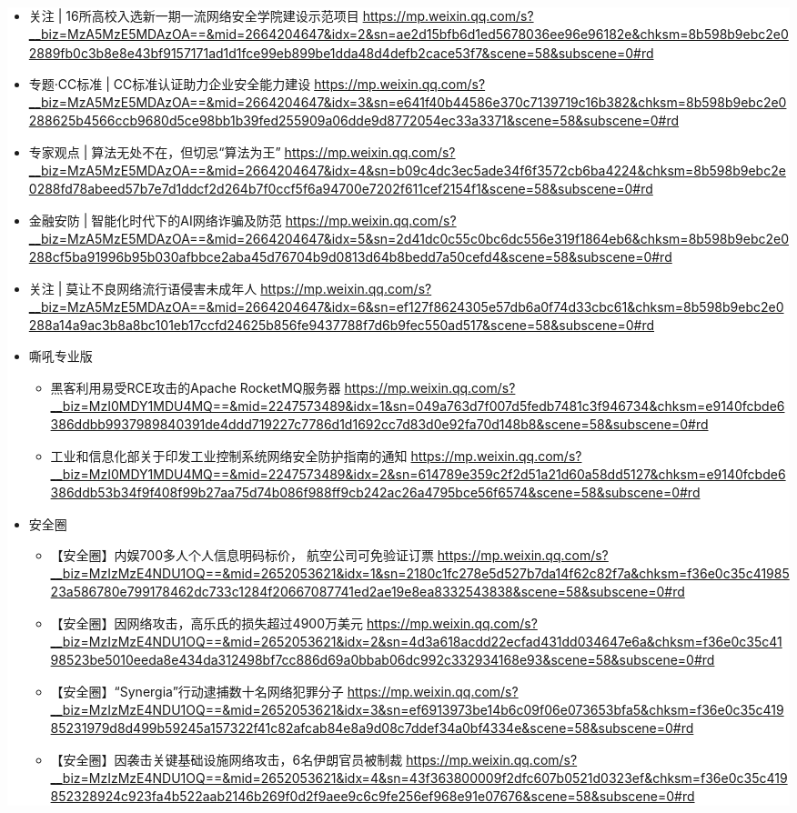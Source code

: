   - 关注 | 16所高校入选新一期一流网络安全学院建设示范项目
https://mp.weixin.qq.com/s?__biz=MzA5MzE5MDAzOA==&mid=2664204647&idx=2&sn=ae2d15bfb6d1ed5678036ee96e96182e&chksm=8b598b9ebc2e02889fb0c3b8e8e43bf9157171ad1d1fce99eb899be1dda48d4defb2cace53f7&scene=58&subscene=0#rd

  - 专题·CC标准 | CC标准认证助力企业安全能力建设
https://mp.weixin.qq.com/s?__biz=MzA5MzE5MDAzOA==&mid=2664204647&idx=3&sn=e641f40b44586e370c7139719c16b382&chksm=8b598b9ebc2e0288625b4566ccb9680d5ce98bb1b39fed255909a06dde9d8772054ec33a3371&scene=58&subscene=0#rd

  - 专家观点 | 算法无处不在，但切忌“算法为王”
https://mp.weixin.qq.com/s?__biz=MzA5MzE5MDAzOA==&mid=2664204647&idx=4&sn=b09c4dc3ec5ade34f6f3572cb6ba4224&chksm=8b598b9ebc2e0288fd78abeed57b7e7d1ddcf2d264b7f0ccf5f6a94700e7202f611cef2154f1&scene=58&subscene=0#rd

  - 金融安防 | 智能化时代下的AI网络诈骗及防范
https://mp.weixin.qq.com/s?__biz=MzA5MzE5MDAzOA==&mid=2664204647&idx=5&sn=2d41dc0c55c0bc6dc556e319f1864eb6&chksm=8b598b9ebc2e0288cf5ba91996b95b030afbbce2aba45d76704b9d0813d64b8bedd7a50cefd4&scene=58&subscene=0#rd

  - 关注 | 莫让不良网络流行语侵害未成年人
https://mp.weixin.qq.com/s?__biz=MzA5MzE5MDAzOA==&mid=2664204647&idx=6&sn=ef127f8624305e57db6a0f74d33cbc61&chksm=8b598b9ebc2e0288a14a9ac3b8a8bc101eb17ccfd24625b856fe9437788f7d6b9fec550ad517&scene=58&subscene=0#rd

- 嘶吼专业版
  - 黑客利用易受RCE攻击的Apache RocketMQ服务器
https://mp.weixin.qq.com/s?__biz=MzI0MDY1MDU4MQ==&mid=2247573489&idx=1&sn=049a763d7f007d5fedb7481c3f946734&chksm=e9140fcbde6386ddbb9937989840391de4ddd719227c7786d1d1692cc7d83d0e92fa70d148b8&scene=58&subscene=0#rd

  - 工业和信息化部关于印发工业控制系统网络安全防护指南的通知
https://mp.weixin.qq.com/s?__biz=MzI0MDY1MDU4MQ==&mid=2247573489&idx=2&sn=614789e359c2f2d51a21d60a58dd5127&chksm=e9140fcbde6386ddb53b34f9f408f99b27aa75d74b086f988ff9cb242ac26a4795bce56f6574&scene=58&subscene=0#rd

- 安全圈
  - 【安全圈】内娱700多人个人信息明码标价， 航空公司可免验证订票
https://mp.weixin.qq.com/s?__biz=MzIzMzE4NDU1OQ==&mid=2652053621&idx=1&sn=2180c1fc278e5d527b7da14f62c82f7a&chksm=f36e0c35c4198523a586780e799178462dc733c1284f20667087741ed2ae19e8ea8332543838&scene=58&subscene=0#rd

  - 【安全圈】因网络攻击，高乐氏的损失超过4900万美元
https://mp.weixin.qq.com/s?__biz=MzIzMzE4NDU1OQ==&mid=2652053621&idx=2&sn=4d3a618acdd22ecfad431dd034647e6a&chksm=f36e0c35c4198523be5010eeda8e434da312498bf7cc886d69a0bbab06dc992c332934168e93&scene=58&subscene=0#rd

  - 【安全圈】“Synergia”行动逮捕数十名网络犯罪分子
https://mp.weixin.qq.com/s?__biz=MzIzMzE4NDU1OQ==&mid=2652053621&idx=3&sn=ef6913973be14b6c09f06e073653bfa5&chksm=f36e0c35c41985231979d8d499b59245a157322f41c82afcab84e8a9d08c7ddef34a0bf4334e&scene=58&subscene=0#rd

  - 【安全圈】因袭击关键基础设施网络攻击，6名伊朗官员被制裁
https://mp.weixin.qq.com/s?__biz=MzIzMzE4NDU1OQ==&mid=2652053621&idx=4&sn=43f363800009f2dfc607b0521d0323ef&chksm=f36e0c35c419852328924c923fa4b522aab2146b269f0d2f9aee9c6c9fe256ef968e91e07676&scene=58&subscene=0#rd
